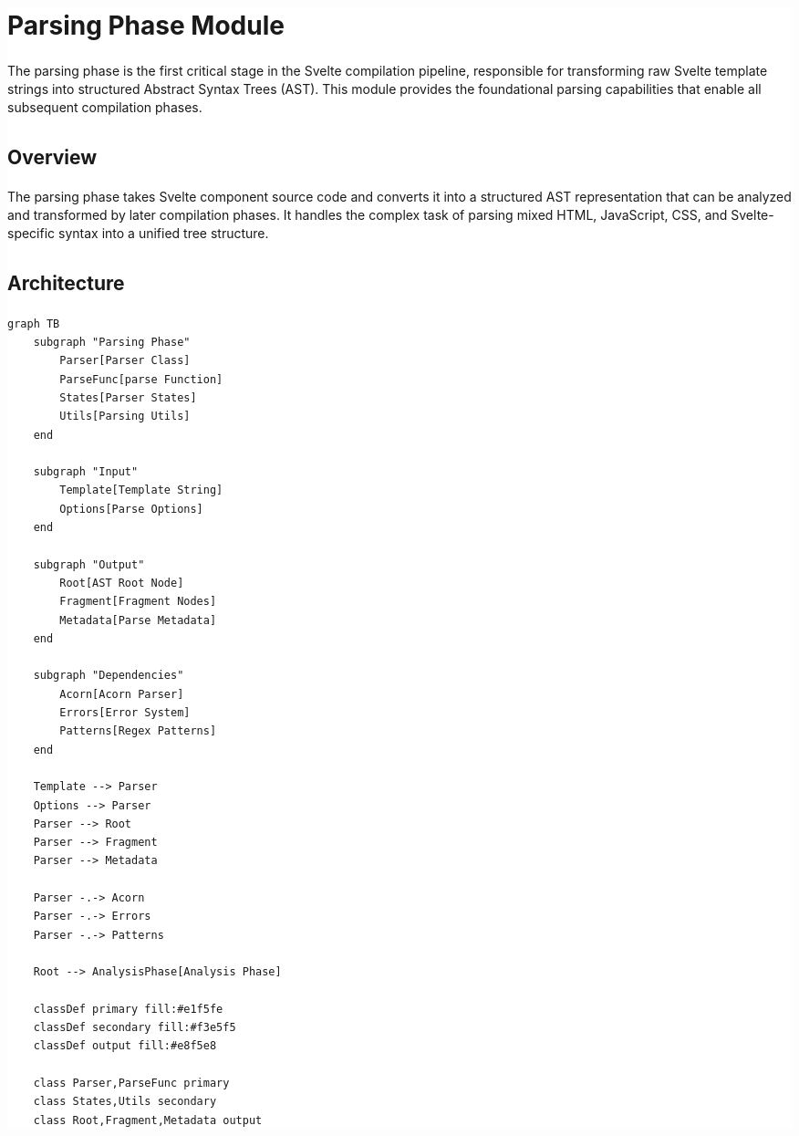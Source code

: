 # Parsing Phase Module

The parsing phase is the first critical stage in the Svelte compilation pipeline, responsible for transforming raw Svelte template strings into structured Abstract Syntax Trees (AST). This module provides the foundational parsing capabilities that enable all subsequent compilation phases.

## Overview

The parsing phase takes Svelte component source code and converts it into a structured AST representation that can be analyzed and transformed by later compilation phases. It handles the complex task of parsing mixed HTML, JavaScript, CSS, and Svelte-specific syntax into a unified tree structure.

## Architecture

```mermaid
graph TB
    subgraph "Parsing Phase"
        Parser[Parser Class]
        ParseFunc[parse Function]
        States[Parser States]
        Utils[Parsing Utils]
    end
    
    subgraph "Input"
        Template[Template String]
        Options[Parse Options]
    end
    
    subgraph "Output"
        Root[AST Root Node]
        Fragment[Fragment Nodes]
        Metadata[Parse Metadata]
    end
    
    subgraph "Dependencies"
        Acorn[Acorn Parser]
        Errors[Error System]
        Patterns[Regex Patterns]
    end
    
    Template --> Parser
    Options --> Parser
    Parser --> Root
    Parser --> Fragment
    Parser --> Metadata
    
    Parser -.-> Acorn
    Parser -.-> Errors
    Parser -.-> Patterns
    
    Root --> AnalysisPhase[Analysis Phase]
    
    classDef primary fill:#e1f5fe
    classDef secondary fill:#f3e5f5
    classDef output fill:#e8f5e8
    
    class Parser,ParseFunc primary
    class States,Utils secondary
    class Root,Fragment,Metadata output
```
